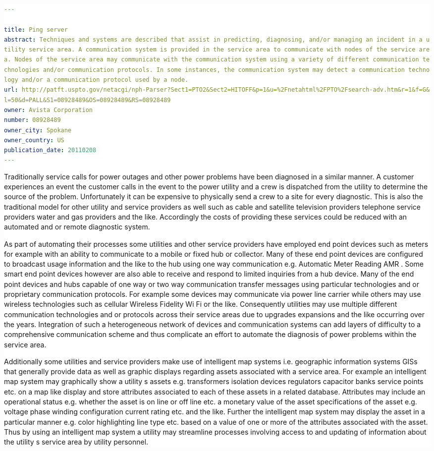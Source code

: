 ```yaml
---

title: Ping server
abstract: Techniques and systems are described that assist in predicting, diagnosing, and/or managing an incident in a utility service area. A communication system is provided in the service area to communicate with nodes of the service area. Nodes of the service area may communicate with the communication system using a variety of different communication technologies and/or communication protocols. In some instances, the communication system may detect a communication technology and/or a communication protocol used by a node.
url: http://patft.uspto.gov/netacgi/nph-Parser?Sect1=PTO2&Sect2=HITOFF&p=1&u=%2Fnetahtml%2FPTO%2Fsearch-adv.htm&r=1&f=G&l=50&d=PALL&S1=08928489&OS=08928489&RS=08928489
owner: Avista Corporation
number: 08928489
owner_city: Spokane
owner_country: US
publication_date: 20110208
---
```

Traditionally service calls for power outages and other power problems have been diagnosed in a similar manner. A customer experiences an event the customer calls in the event to the power utility and a crew is dispatched from the utility to determine the source of the problem. Unfortunately it can be expensive to physically send a crew to a site for every diagnostic. This is also the traditional model for other utility and service providers as well such as cable and satellite television providers telephone service providers water and gas providers and the like. Accordingly the costs of providing these services could be reduced with an automated and or remote diagnostic system.

As part of automating their processes some utilities and other service providers have employed end point devices such as meters for example with an ability to communicate to a mobile or fixed hub or collector. Many of these end point devices are configured to broadcast usage information and the like to the hub using one way communication e.g. Automatic Meter Reading AMR . Some smart end point devices however are also able to receive and respond to limited inquiries from a hub device. Many of the end point devices and hubs capable of one way or two way communication transfer messages using particular technologies and or proprietary communication protocols. For example some devices may communicate via power line carrier while others may use wireless technologies such as cellular Wireless Fidelity Wi Fi or the like. Consequently utilities may use multiple different communication technologies and or protocols across their service areas due to upgrades expansions and the like occurring over the years. Integration of such a heterogeneous network of devices and communication systems can add layers of difficulty to a comprehensive communication scheme and thus complicate an effort to automate the diagnosis of power problems within the service area.

Additionally some utilities and service providers make use of intelligent map systems i.e. geographic information systems GISs that generally provide data as well as graphic displays regarding assets associated with a service area. For example an intelligent map system may graphically show a utility s assets e.g. transformers isolation devices regulators capacitor banks service points etc. on a map like display and store attributes associated to each of these assets in a related database. Attributes may include an operational status e.g. whether the asset is on line or off line etc. a monetary value of the asset specifications of the asset e.g. voltage phase winding configuration current rating etc. and the like. Further the intelligent map system may display the asset in a particular manner e.g. color highlighting line type etc. based on a value of one or more of the attributes associated with the asset. Thus by using an intelligent map system a utility may streamline processes involving access to and updating of information about the utility s service area by utility personnel.
